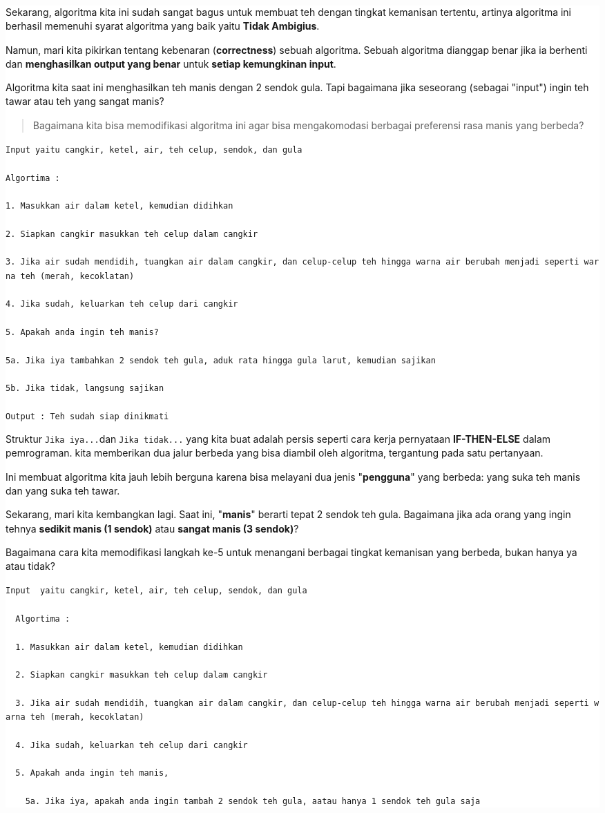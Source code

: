 Sekarang, algoritma kita ini sudah sangat bagus untuk membuat teh dengan tingkat kemanisan tertentu, artinya algoritma ini berhasil memenuhi syarat algoritma yang baik yaitu **Tidak Ambigius**. 

Namun, mari kita pikirkan tentang kebenaran (**correctness**) sebuah algoritma. Sebuah algoritma dianggap benar jika ia berhenti dan **menghasilkan output yang benar** untuk **setiap kemungkinan input**.

Algoritma kita saat ini menghasilkan teh manis dengan 2 sendok gula. Tapi bagaimana jika seseorang (sebagai "input") ingin teh tawar atau teh yang sangat manis?

>Bagaimana kita bisa memodifikasi algoritma ini agar bisa mengakomodasi berbagai preferensi rasa manis yang berbeda?

```
Input yaitu cangkir, ketel, air, teh celup, sendok, dan gula

Algortima :

1. Masukkan air dalam ketel, kemudian didihkan

2. Siapkan cangkir masukkan teh celup dalam cangkir

3. Jika air sudah mendidih, tuangkan air dalam cangkir, dan celup-celup teh hingga warna air berubah menjadi seperti warna teh (merah, kecoklatan)

4. Jika sudah, keluarkan teh celup dari cangkir

5. Apakah anda ingin teh manis?

5a. Jika iya tambahkan 2 sendok teh gula, aduk rata hingga gula larut, kemudian sajikan

5b. Jika tidak, langsung sajikan

Output : Teh sudah siap dinikmati
```

Struktur `Jika iya...`dan `Jika tidak...` yang kita buat adalah persis seperti cara kerja pernyataan **IF-THEN-ELSE** dalam pemrograman. kita memberikan dua jalur berbeda yang bisa diambil oleh algoritma, tergantung pada satu pertanyaan.

Ini membuat algoritma kita jauh lebih berguna karena bisa melayani dua jenis "**pengguna**" yang berbeda: yang suka teh manis dan yang suka teh tawar.

Sekarang, mari kita kembangkan lagi. Saat ini, "**manis**" berarti tepat 2 sendok teh gula. Bagaimana jika ada orang yang ingin tehnya **sedikit manis (1 sendok)** atau **sangat manis (3 sendok)**?

Bagaimana cara kita memodifikasi langkah ke-5 untuk menangani berbagai tingkat kemanisan yang berbeda, bukan hanya ya atau tidak?

```
Input  yaitu cangkir, ketel, air, teh celup, sendok, dan gula  

  Algortima :   

  1. Masukkan air dalam ketel, kemudian didihkan  

  2. Siapkan cangkir masukkan teh celup dalam cangkir  

  3. Jika air sudah mendidih, tuangkan air dalam cangkir, dan celup-celup teh hingga warna air berubah menjadi seperti warna teh (merah, kecoklatan)  

  4. Jika sudah, keluarkan teh celup dari cangkir 

  5. Apakah anda ingin teh manis, 

    5a. Jika iya, apakah anda ingin tambah 2 sendok teh gula, aatau hanya 1 sendok teh gula saja

```